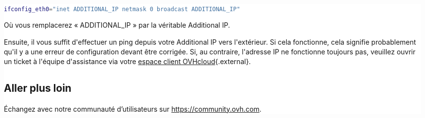```bash
ifconfig_eth0="inet ADDITIONAL_IP netmask 0 broadcast ADDITIONAL_IP"
```

Où vous remplacerez « ADDITIONAL_IP » par la véritable Additional IP.

Ensuite, il vous suffit d'effectuer un ping depuis votre Additional IP vers l'extérieur. Si cela fonctionne, cela signifie probablement qu'il y a une erreur de configuration devant être corrigée. Si, au contraire, l'adresse IP ne fonctionne toujours pas, veuillez ouvrir un ticket à l'équipe d'assistance via votre [espace client OVHcloud](https://ca.ovh.com/auth/?action=gotomanager&from=https://www.ovh.com/ca/fr/&ovhSubsidiary=qc){.external}.

## Aller plus loin

Échangez avec notre communauté d’utilisateurs sur <https://community.ovh.com>.
